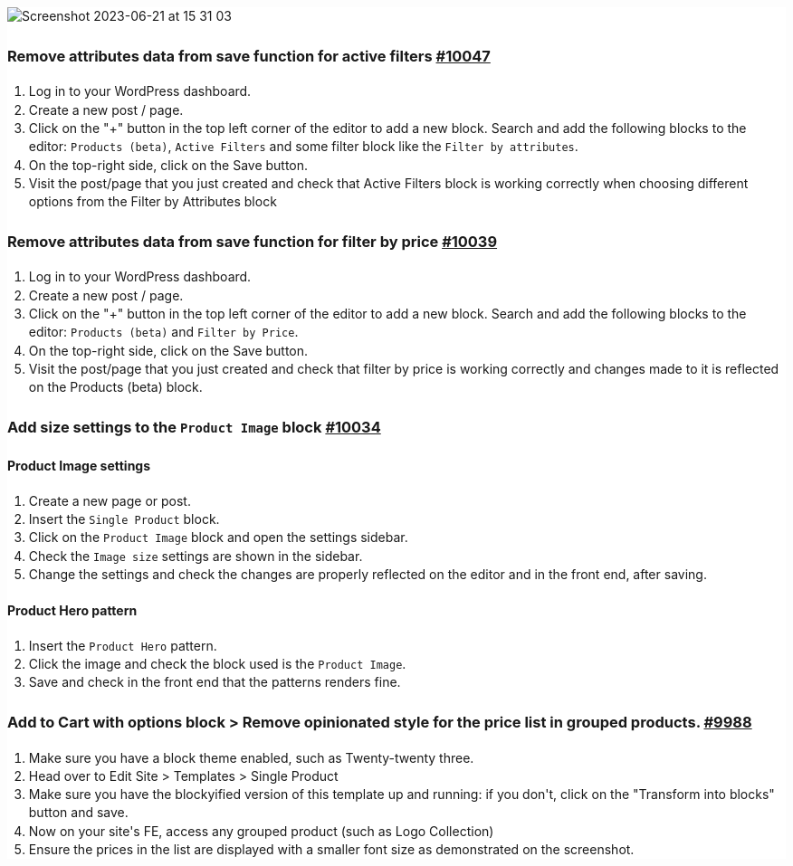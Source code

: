 <img width="481" alt="Screenshot 2023-06-21 at 15 31 03" src="https://user-images.githubusercontent.com/186112/247502460-9ff3235a-7770-4ff4-ac58-ef533737731e.png">

### Remove attributes data from save function for active filters [#10047](https://github.com/woocommerce/woocommerce-blocks/pull/10047)

1. Log in to your WordPress dashboard.
2. Create a new post / page.
3. Click on the "+" button in the top left corner of the editor to add a new block. Search and add the following blocks to the editor: `Products (beta)`, `Active Filters` and some filter block like the `Filter by attributes`.
4. On the top-right side, click on the Save button.
5. Visit the post/page that you just created and check that Active Filters block is working correctly when choosing different options from the Filter by Attributes block

### Remove attributes data from save function for filter by price [#10039](https://github.com/woocommerce/woocommerce-blocks/pull/10039)

1. Log in to your WordPress dashboard.
2. Create a new post / page.
3. Click on the "+" button in the top left corner of the editor to add a new block. Search and add the following blocks to the editor: `Products (beta)` and `Filter by Price`.
4. On the top-right side, click on the Save button.
5. Visit the post/page that you just created and check that filter by price is working correctly and changes made to it is reflected on the Products (beta) block.

### Add size settings to the `Product Image` block [#10034](https://github.com/woocommerce/woocommerce-blocks/pull/10034)

#### Product Image settings

1. Create a new page or post.
2. Insert the `Single Product` block.
3. Click on the `Product Image` block and open the settings sidebar.
4. Check the `Image size` settings are shown in the sidebar.
5. Change the settings and check the changes are properly reflected on the editor and in the front end, after saving.

#### Product Hero pattern

1. Insert the `Product Hero` pattern.
2. Click the image and check the block used is the `Product Image`.
3. Save and check in the front end that the patterns renders fine.

### Add to Cart with options block > Remove opinionated style for the price list in grouped products. [#9988](https://github.com/woocommerce/woocommerce-blocks/pull/9988)

1. Make sure you have a block theme enabled, such as Twenty-twenty three.
2. Head over to Edit Site > Templates > Single Product
3. Make sure you have the blockyified version of this template up and running: if you don't, click on the "Transform into blocks" button and save.
4. Now on your site's FE, access any grouped product (such as Logo Collection)
5. Ensure the prices in the list are displayed with a smaller font size as demonstrated on the screenshot.
